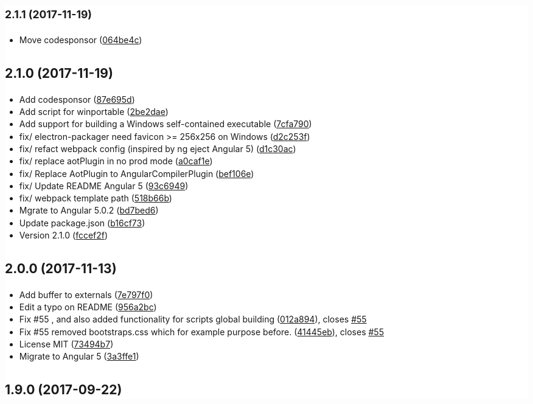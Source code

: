 

## <small>2.1.1 (2017-11-19)</small>

* Move codesponsor ([064be4c](https://github.com/maximegris/planedefects-frontend/commit/064be4c))



## 2.1.0 (2017-11-19)

* Add codesponsor ([87e695d](https://github.com/maximegris/planedefects-frontend/commit/87e695d))
* Add script for winportable ([2be2dae](https://github.com/maximegris/planedefects-frontend/commit/2be2dae))
* Add support for building a Windows self-contained executable ([7cfa790](https://github.com/maximegris/planedefects-frontend/commit/7cfa790))
* fix/ electron-packager need favicon >= 256x256 on Windows ([d2c253f](https://github.com/maximegris/planedefects-frontend/commit/d2c253f))
* fix/ refact webpack config (inspired by ng eject Angular 5) ([d1c30ac](https://github.com/maximegris/planedefects-frontend/commit/d1c30ac))
* fix/ replace aotPlugin in no prod mode ([a0caf1e](https://github.com/maximegris/planedefects-frontend/commit/a0caf1e))
* fix/ Replace AotPlugin to AngularCompilerPlugin ([bef106e](https://github.com/maximegris/planedefects-frontend/commit/bef106e))
* fix/ Update README Angular 5 ([93c6949](https://github.com/maximegris/planedefects-frontend/commit/93c6949))
* fix/ webpack template path ([518b66b](https://github.com/maximegris/planedefects-frontend/commit/518b66b))
* Mgrate to Angular 5.0.2 ([bd7bed6](https://github.com/maximegris/planedefects-frontend/commit/bd7bed6))
* Update package.json ([b16cf73](https://github.com/maximegris/planedefects-frontend/commit/b16cf73))
* Version 2.1.0 ([fccef2f](https://github.com/maximegris/planedefects-frontend/commit/fccef2f))



## 2.0.0 (2017-11-13)

* Add buffer to externals ([7e797f0](https://github.com/maximegris/planedefects-frontend/commit/7e797f0))
* Edit a typo on README ([956a2bc](https://github.com/maximegris/planedefects-frontend/commit/956a2bc))
* Fix #55 , and also added functionality for scripts global building ([012a894](https://github.com/maximegris/planedefects-frontend/commit/012a894)), closes [#55](https://github.com/maximegris/planedefects-frontend/issues/55)
* Fix #55 removed bootstraps.css which for example purpose before. ([41445eb](https://github.com/maximegris/planedefects-frontend/commit/41445eb)), closes [#55](https://github.com/maximegris/planedefects-frontend/issues/55)
* License MIT ([73494b7](https://github.com/maximegris/planedefects-frontend/commit/73494b7))
* Migrate to Angular 5 ([3a3ffe1](https://github.com/maximegris/planedefects-frontend/commit/3a3ffe1))



## 1.9.0 (2017-09-22)
